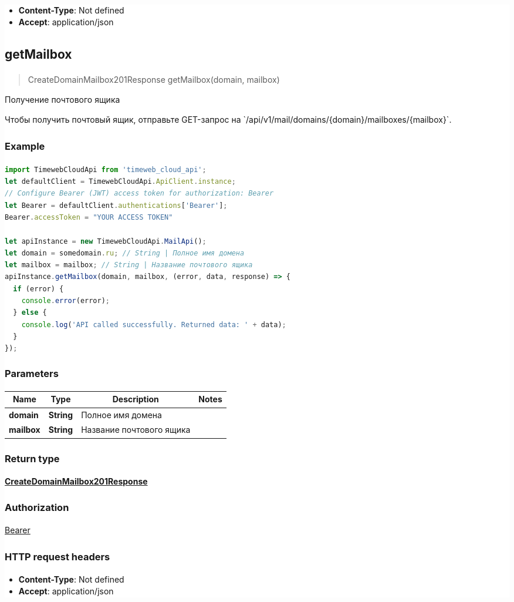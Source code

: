 - **Content-Type**: Not defined
- **Accept**: application/json


## getMailbox

> CreateDomainMailbox201Response getMailbox(domain, mailbox)

Получение почтового ящика

Чтобы получить почтовый ящик, отправьте GET-запрос на &#x60;/api/v1/mail/domains/{domain}/mailboxes/{mailbox}&#x60;.

### Example

```javascript
import TimewebCloudApi from 'timeweb_cloud_api';
let defaultClient = TimewebCloudApi.ApiClient.instance;
// Configure Bearer (JWT) access token for authorization: Bearer
let Bearer = defaultClient.authentications['Bearer'];
Bearer.accessToken = "YOUR ACCESS TOKEN"

let apiInstance = new TimewebCloudApi.MailApi();
let domain = somedomain.ru; // String | Полное имя домена
let mailbox = mailbox; // String | Название почтового ящика
apiInstance.getMailbox(domain, mailbox, (error, data, response) => {
  if (error) {
    console.error(error);
  } else {
    console.log('API called successfully. Returned data: ' + data);
  }
});
```

### Parameters


Name | Type | Description  | Notes
------------- | ------------- | ------------- | -------------
 **domain** | **String**| Полное имя домена | 
 **mailbox** | **String**| Название почтового ящика | 

### Return type

[**CreateDomainMailbox201Response**](CreateDomainMailbox201Response.md)

### Authorization

[Bearer](../README.md#Bearer)

### HTTP request headers

- **Content-Type**: Not defined
- **Accept**: application/json

